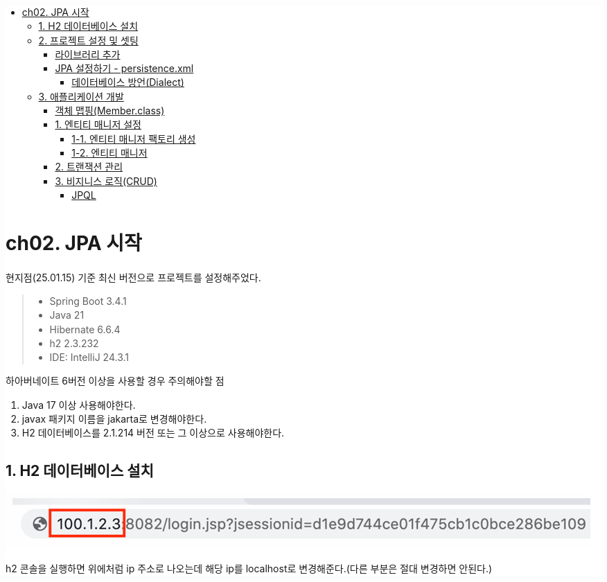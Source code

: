 
* [ch02. JPA 시작](#ch02-jpa-시작)
  * [1. H2 데이터베이스 설치](#1-h2-데이터베이스-설치)
  * [2. 프로젝트 설정 및 셋팅](#2-프로젝트-설정-및-셋팅)
    * [라이브러리 추가](#라이브러리-추가)
    * [JPA 설정하기 - persistence.xml](#jpa-설정하기---persistencexml)
      * [데이터베이스 방언(Dialect)](#데이터베이스-방언dialect)
  * [3. 애플리케이션 개발](#3-애플리케이션-개발)
    * [객체 맵핑(Member.class)](#객체-맵핑memberclass)
    * [1. 엔티티 매니저 설정](#1-엔티티-매니저-설정)
      * [1-1. 엔티티 매니저 팩토리 생성](#1-1-엔티티-매니저-팩토리-생성)
      * [1-2. 엔티티 매니저](#1-2-엔티티-매니저)
    * [2. 트랜잭션 관리](#2-트랜잭션-관리)
    * [3. 비지니스 로직(CRUD)](#3-비지니스-로직crud)
      * [JPQL](#jpql)

# ch02. JPA 시작
현지점(25.01.15) 기준 최신 버전으로 프로젝트를 설정해주었다.
> - Spring Boot 3.4.1
> - Java 21
> - Hibernate 6.6.4
> - h2 2.3.232
> - IDE: IntelliJ 24.3.1

하아버네이트 6버전 이상을 사용할 경우 주의해야할 점
1. Java 17 이상 사용해야한다.
2. javax 패키지 이름을 jakarta로 변경해야한다.
3. H2 데이터베이스를 2.1.214 버전 또는 그 이상으로 사용해야한다.

## 1. H2 데이터베이스 설치
![](./img/h2_ip.png)

h2 콘솔을 실행하면 위에처럼 ip 주소로 나오는데 해당 ip를 localhost로 변경해준다.(다른 부분은 절대 변경하면 안된다.)   